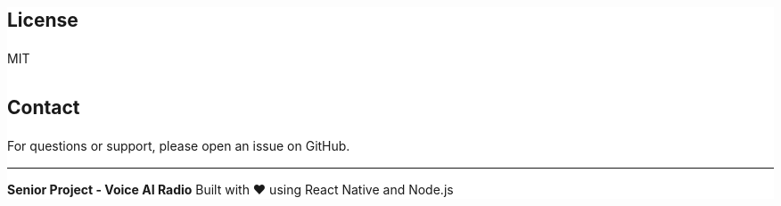 ## License

MIT

## Contact

For questions or support, please open an issue on GitHub.

---

**Senior Project - Voice AI Radio**
Built with ❤️ using React Native and Node.js
